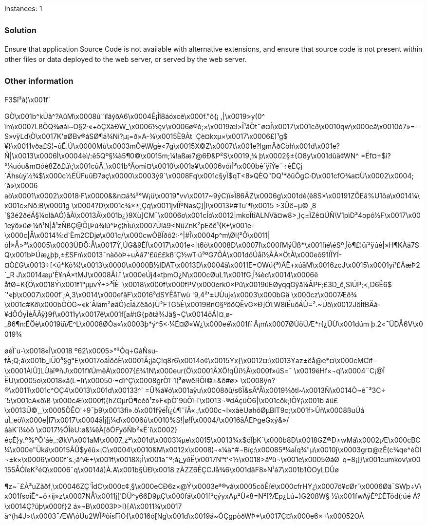   
  
  
Instances: 1
  
### Solution
<p>Ensure that application Source Code is not available with alternative extensions, and ensure that source code is not present within other files or data deployed to the web server, or served by the web server. </p>
  
### Other information
<p><?=OáP\x0008
,q"\x0017 "µ&TCE¾Û¼ÍÓ<÷\x001c	èyv&|Sg\x00082ÍG\x0011Î1\x0016×ñæw#¦|ö¥wYºó!ù\x00080«¤Q8	P³Â\x0004ý.C\x000eicÄ\x0014@tµÊÙuÁ\x0013å«\x000cÉk~\x000f>F3$î³à)\x001f´</p><p>GÒ\x001b^kÚã^?AûM\x0008û¨ìîâýðA6\x0004É¡Îî8áóxcè\x000f."ô{¡	,|\x0019>y(0^
ïm\x0007LßÕQ¾øái~O§2·«+òÇXàÐW_\x0006½çv\x0006ø®ò;×\x0019æì>Î¹âÕt¨ø¤Í\x0017\x001cð\x0010qw\x000eã\x0010ó7»=­­S»vÿLd\Ò\x0017K'øØBv®áSØ¶á¾Ni?µ¡=ð×A-¾\x0015È9Àt 	Çè¤kxµ×\x0017\x0006£)¹g$¥}\x0011vða£S¦¬ûÊ.Ú\x0000Mù\x0003mÕë\Wgè<7g\x0015X©Z\x0007t\x001e?lgmÂðCòh\x001d\x001e?Ñ|\x0013\x0006Ì\x0004èì/:ê5Qº§¼à5¶0©\x0015m;¼!aßæ7@6Ð&P²S\x0019¸¾	þ\x0002§±{O8y\x001dûä¢WN^	=Ëf¤÷$i?°¼uóu&m¤óè8Zð£ú\;\x001cûÂ_\x001b°Âomì¤\x0010\x001a¥\x0006vóìÍ³\x000bê´ÿîÝe¨÷êÉÇj´Áhsùý½¾$\x000c½ÉÜFuûÐ7øç\x0000\x0003ý9´\x0008Fq\x001c§yÏ$qT<8»QÈQ"DQ¹*ðûÕgC·D\x001cfO¾a¤Ü\x0002\x0004;´ã»\x0006 aò\x0001\x0002\x0018·F\x0000&&n¤á¾²°W¡ü\x0019"vv\x0017~9ýC)ï»Ï86ÃZ\x0006g\x001dè(ê8S×\x00191ZÕEã%U1ôa\x0014¼\x001c×Nô:B\x0001g
\x0004?D\x001c¾×±¸Çq\x0011jvIÏºNasÇ]|l\x0013Þ#Tu´¶\x0015 >­3Ûë~µ©
¸8´§3é2ðéÁ§¼oläAÓ)åÀ\x0013Ã\x001b¿}9Xù]CM¯\x0006o\x001cÍò\x0012|mkoÏtîALNVã¤w8>¸)ç±ÌZê¤ÚÑ\V1pìD³4opô½F\x0017\x001eýö»ûø·¼ñ¹N|å¹zÑßÇ@Ô[Þù¾íú^Þç¦hÌu\x0007Úíá9<NüZnK²pEëê¹{K+\x001e-\x000c|Å\x0014¾:d`Èm2CDjø\x001c/\x000cwÒBÏðô2:·^|#Î\x0004p^m\Øl(²Õ\x0011|óÍ×Å>ª\x0005\x0003ÚÐÖ:Å\x0017Ý,ÚG&9ÈÏ\x0017\x001e<|t6ò\x0008Ð\x0007l\x000fMýÛß*\x001fíé\éSº¸Ìò¶£¦üí³ÿûê|»H¶KÀä7SQ\x001bÞÚæ¿þþ,±£SFn\x0013¯nàõòÞ÷uÄã7'£û££kß`Ç½wT·ú³ºG7ÕÁ\x001dõÚåí½ÃÀ×ÖtÀ\x000eõ91ÏÏYÍ-¤Ò£G\x0013÷[<ü*Kõ¾¦\x0013\x0000\x0000B½IDAT\x0013D\x0004ã\x0011E=OWú{ª)ÄÊ+xúåM\x0016zcJ\x0015\x0001yí¹£ÄæÞ2´_R J\x0014æµ'È¥nÁ×tMJ\x0008Âí.î
\x000eÚj4«tþmO¿N\x000cØuL1\x001fG¸Ï¾èd\x0014\x0006ë	åfØ=K{Ö\x0018Ý\x001f1°µµvÝ÷>³ÎÈ¯\x0018\x000f\x000fPV\x000erk0×Pû\x0019üEØyqqGÿâ¼ÃPF;£3D_ê,SïÚP;<,D6Ê6$´'«þ\x0007\x000f´;A,3\x0014\x000efâF\x0016³dSYÊåTwù	'9,4²'±UÙuj«\x0003\x000bGä \x000cz\x0007Æð¾
\x001c#Kô\x000bÖÒG~«k`Âiam²øâÓ)cÏáZëäó}Ù²FTG5Ê\x0019BnG§ºööQËvG×Ð]Óî:W8iËuôÁÛ=².~Úô\x0012JöÎtBÄá­¥dÕÓyÌèÂÂÿ}9f\x0011y\x0017ê\x001f[a#tG{pðtâ¾Jä§¬Ç\x0014õÁ]¤¸ø-_86¶n:ËÖè\x0019üïÆ^L\x0008ØÒa«\x0003þ*ý^5<·¼É¤Ø«W¿\x000eé\x001fí Ã¡m\x0007ØÚõÛÆ*r{¿ÛÙ\x001dúm þ.2<¯ÛDÅ6V\x0019¾</p><p>øéÏ`u-\x0018«Î\x0018
º62\x0005>°²Óq÷GàÑsu­fÀ;Q;á\x001b_IÜ0³§g°E\x0017oãÌôõÈ\x0001Ã¡jàÇ!q8r6\x0014o¢\x0015Yx{\x0012¤:\x0013Yaz±ëå@e*¤\x000cMCïf­\x0001ÁIÛ]LÙàï®ñJ\x001f¥ÚmëÀ\x0007{£¾1N\x000eur(Ö\x0001ÂXÖ!qÜí½Â\x000f»úS=¯
\x0019ëHf×¬qì\x0004¨C¡@Î ËU\x0005o\x0018«ã(L=lï\x00050·=dï^Ç\x0008grÒî¯1(³øwêRÔl©±&ê#ø>	\x0008ÿn?®\x0011\x001c^OÇ4\x0013\x001d\x0013­3^' =Û¾á¥ó\x001aÿu\x0008ðû/s6Ï&sÃ°Å\x0019¾ðtl~\x0013Ñ\x0014Ò~ê¯³3C÷´5\x001cA«ö\ß	\x000cÆ\x000f¦{hZGµrÖ¶céõ¹z»F«þÒ´9üÕï-ï\x0013¬®dÁçüÖ6|\x001côk;ìÕ¥¡\x001b
ãü£\x0013Û©¸_\x0005ÖÊO'÷9¯þ9\x0013fì».ö\x001fÿéÎï¿ù¶¨ïÂ«.;\x000c¬I»xâèUøhõØµBlT9c;\x001f>Ûñ\x0008ßuÚá uÎ_eö\\x000e|l7\x0017\x0004ãÌj[j¼d\x0006û\x0010%S!|ø!Î\x0004/\x0016åÁEÞgeGxý&»/áàK`ì¼òõ \x0017½ÖÎèU:ø&¼êÄ[ðÓFyöÑb²«Ë´í\x0002}êçÉ}y.º%ºÕ'áè_:ØkV\x001aM\x0007_z²\x001d\x0003¼µe\x0015\x0013¾x$öÏþK`\x000b8Ð\x0018GZ®D±wMá\x0002¡Æ\x000cBC¼\x000e"Ükä\x0015ÂÜ$yêû×¡C\x0004\x0010&M\x0012x\x0008¦¬«¼à*#¬Bíç:\x00085ª¼aÍq¾"µ\x0010j\x0003gr¤@zÊ(c¾qe^èÒI¬±k×\x0006\x000f`s.;ã^Æ+\x001f\x0018X¡Î\x001a¨º;á¡_yðË\x0017N°t'<½\x0018>ãºû¬\x001e\x0005ØáØ¯q=8¡]}\x001cumkov\x00155ÅÓîeK²éQ\x0006¯q\x0014ã)À.A\x001b§ÙÐ\x0018
zÀZZ6ÊÇCJå¾6\x001däF8»N¹á7\x001b1ÒOyLDÛø</p><p>¶z~¯£À³uZãðf¸\x00046ZÇ`ÎdC\x000c¢¸§\x000eCÐ6z×@Ý\x0003eª®và\x0005cõÊïé\x000cfrHY¿\x0007ö¥cØr`\x0006Øä¯SWþ÷V\x001fsoîÊ^=ö±íj»z\x0007NÅ\x0011j['ÐÜ^y66D9µÇ\x000fä\x001f³çýyxAµ²Ù«8=N²[?Æp¿Lú=)G20ßW§
½\x001fwAýÈº£ÈTôd(:úé
Á?\x0014Ç?üþ\x000f}2
á»~B\x0003Þ>I}[A\x0011¾\x0017 ä^(h4J>t\x0003¯ÆW\ôÚu2WÎ®ôîsFìO{\x0016ó[Ng\x001d\x0019ä~ÓÇgpòðWÞ*\x0017Ç¤\x000e6×+\x00052OÀ